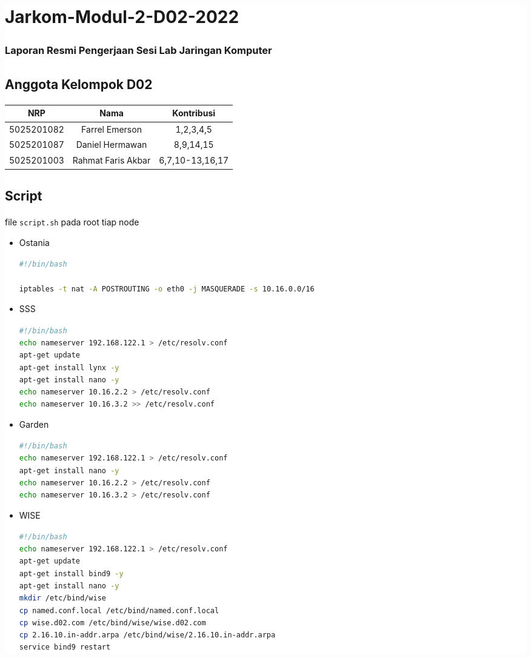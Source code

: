 # Jarkom-Modul-2-D02-2022 
### Laporan Resmi Pengerjaan Sesi Lab Jaringan Komputer     
        
## Anggota Kelompok D02
| NRP | Nama | Kontribusi |
| :---:        |     :---:           | :---: |
| 5025201082   | Farrel Emerson      | 1,2,3,4,5    |
| 5025201087   | Daniel Hermawan     | 8,9,14,15     |
| 5025201003   | Rahmat Faris Akbar  |   6,7,10-13,16,17    | 

## Script
file `script.sh` pada root tiap node

- Ostania

    ```bash
    #!/bin/bash
    
    iptables -t nat -A POSTROUTING -o eth0 -j MASQUERADE -s 10.16.0.0/16
    ```

- SSS

    ```bash
    #!/bin/bash
    echo nameserver 192.168.122.1 > /etc/resolv.conf
    apt-get update
    apt-get install lynx -y
    apt-get install nano -y
    echo nameserver 10.16.2.2 > /etc/resolv.conf
    echo nameserver 10.16.3.2 >> /etc/resolv.conf
    ```

- Garden

    ```bash
    #!/bin/bash
    echo nameserver 192.168.122.1 > /etc/resolv.conf
    apt-get install nano -y
    echo nameserver 10.16.2.2 > /etc/resolv.conf
    echo nameserver 10.16.3.2 > /etc/resolv.conf
    ```

- WISE

    ```bash
    #!/bin/bash
    echo nameserver 192.168.122.1 > /etc/resolv.conf
    apt-get update
    apt-get install bind9 -y
    apt-get install nano -y
    mkdir /etc/bind/wise
    cp named.conf.local /etc/bind/named.conf.local
    cp wise.d02.com /etc/bind/wise/wise.d02.com
    cp 2.16.10.in-addr.arpa /etc/bind/wise/2.16.10.in-addr.arpa
    service bind9 restart
    ```
